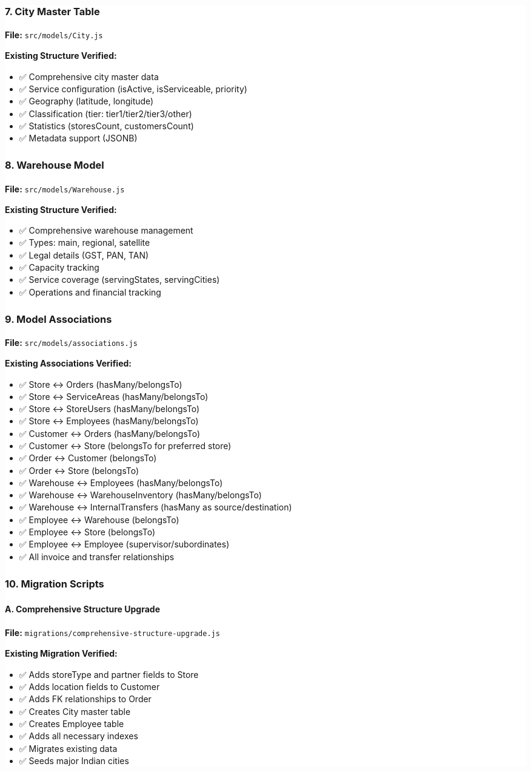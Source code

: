 ### 7. City Master Table
**File:** `src/models/City.js`

**Existing Structure Verified:**
- ✅ Comprehensive city master data
- ✅ Service configuration (isActive, isServiceable, priority)
- ✅ Geography (latitude, longitude)
- ✅ Classification (tier: tier1/tier2/tier3/other)
- ✅ Statistics (storesCount, customersCount)
- ✅ Metadata support (JSONB)

### 8. Warehouse Model
**File:** `src/models/Warehouse.js`

**Existing Structure Verified:**
- ✅ Comprehensive warehouse management
- ✅ Types: main, regional, satellite
- ✅ Legal details (GST, PAN, TAN)
- ✅ Capacity tracking
- ✅ Service coverage (servingStates, servingCities)
- ✅ Operations and financial tracking

### 9. Model Associations
**File:** `src/models/associations.js`

**Existing Associations Verified:**
- ✅ Store ↔ Orders (hasMany/belongsTo)
- ✅ Store ↔ ServiceAreas (hasMany/belongsTo)
- ✅ Store ↔ StoreUsers (hasMany/belongsTo)
- ✅ Store ↔ Employees (hasMany/belongsTo)
- ✅ Customer ↔ Orders (hasMany/belongsTo)
- ✅ Customer ↔ Store (belongsTo for preferred store)
- ✅ Order ↔ Customer (belongsTo)
- ✅ Order ↔ Store (belongsTo)
- ✅ Warehouse ↔ Employees (hasMany/belongsTo)
- ✅ Warehouse ↔ WarehouseInventory (hasMany/belongsTo)
- ✅ Warehouse ↔ InternalTransfers (hasMany as source/destination)
- ✅ Employee ↔ Warehouse (belongsTo)
- ✅ Employee ↔ Store (belongsTo)
- ✅ Employee ↔ Employee (supervisor/subordinates)
- ✅ All invoice and transfer relationships

### 10. Migration Scripts

#### A. Comprehensive Structure Upgrade
**File:** `migrations/comprehensive-structure-upgrade.js`

**Existing Migration Verified:**
- ✅ Adds storeType and partner fields to Store
- ✅ Adds location fields to Customer
- ✅ Adds FK relationships to Order
- ✅ Creates City master table
- ✅ Creates Employee table
- ✅ Adds all necessary indexes
- ✅ Migrates existing data
- ✅ Seeds major Indian cities
